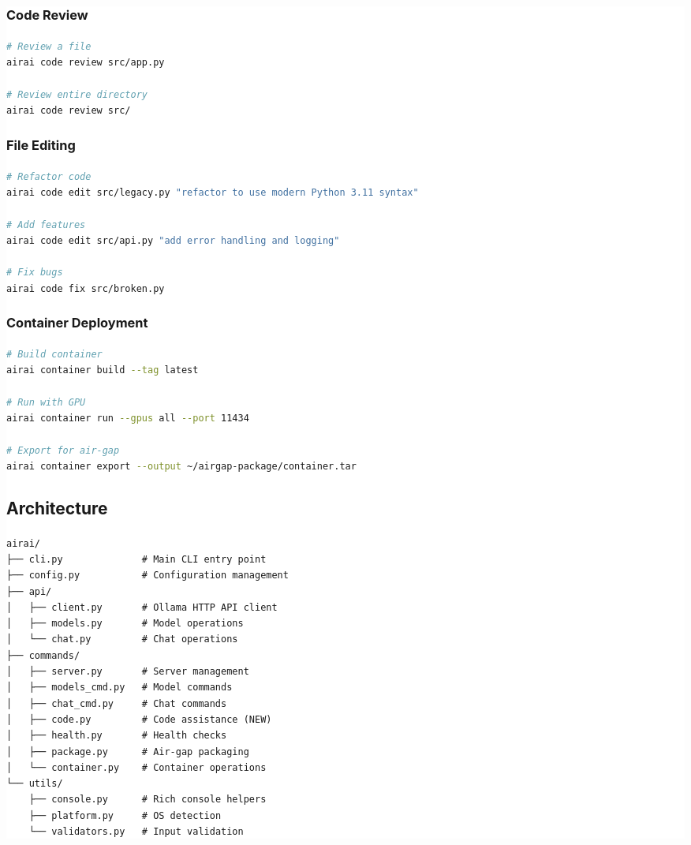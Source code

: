 ### Code Review

```bash
# Review a file
airai code review src/app.py

# Review entire directory
airai code review src/
```

### File Editing

```bash
# Refactor code
airai code edit src/legacy.py "refactor to use modern Python 3.11 syntax"

# Add features
airai code edit src/api.py "add error handling and logging"

# Fix bugs
airai code fix src/broken.py
```

### Container Deployment

```bash
# Build container
airai container build --tag latest

# Run with GPU
airai container run --gpus all --port 11434

# Export for air-gap
airai container export --output ~/airgap-package/container.tar
```

## Architecture

```
airai/
├── cli.py              # Main CLI entry point
├── config.py           # Configuration management
├── api/
│   ├── client.py       # Ollama HTTP API client
│   ├── models.py       # Model operations
│   └── chat.py         # Chat operations
├── commands/
│   ├── server.py       # Server management
│   ├── models_cmd.py   # Model commands
│   ├── chat_cmd.py     # Chat commands
│   ├── code.py         # Code assistance (NEW)
│   ├── health.py       # Health checks
│   ├── package.py      # Air-gap packaging
│   └── container.py    # Container operations
└── utils/
    ├── console.py      # Rich console helpers
    ├── platform.py     # OS detection
    └── validators.py   # Input validation
```
